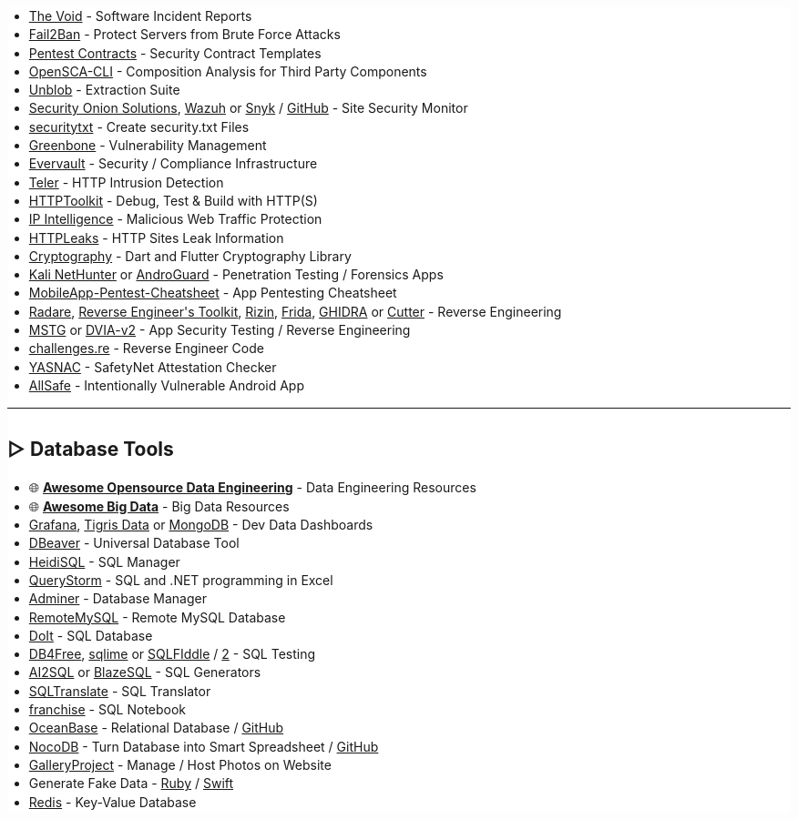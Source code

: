 * [The Void](https://www.thevoid.community/) - Software Incident Reports
* [Fail2Ban](https://github.com/fail2ban/fail2ban) - Protect Servers from Brute Force Attacks
* [Pentest Contracts](https://github.com/cure53/Contracts) - Security Contract Templates
* [OpenSCA-CLI](https://github.com/XmirrorSecurity/OpenSCA-cli) - Composition Analysis for Third Party Components
* [Unblob](https://unblob.org/) - Extraction Suite
* [Security Onion Solutions](https://securityonionsolutions.com/), [Wazuh](https://wazuh.com/) or [Snyk](https://snyk.io/) / [GitHub](https://github.com/snyk/cli) - Site Security Monitor
* [securitytxt](https://securitytxt.org/) - Create security.txt Files
* [Greenbone](https://github.com/greenbone) - Vulnerability Management
* [Evervault](https://evervault.com/) - Security / Compliance Infrastructure
* [Teler](https://github.com/kitabisa/teler) - HTTP Intrusion Detection
* [HTTPToolkit](https://httptoolkit.com/) - Debug, Test & Build with HTTP(S)
* [IP Intelligence](https://getipintel.net/) - Malicious Web Traffic Protection
* [HTTPLeaks](https://github.com/cure53/HTTPLeaks) - HTTP Sites Leak Information
* [Cryptography](https://github.com/dint-dev/cryptography) - Dart and Flutter Cryptography Library
* [Kali NetHunter](https://store.nethunter.com/en/) or [AndroGuard](https://github.com/androguard/androguard) - Penetration Testing / Forensics Apps
* [MobileApp-Pentest-Cheatsheet](https://github.com/tanprathan/MobileApp-Pentest-Cheatsheet) - App Pentesting Cheatsheet
* [Radare](https://rada.re/r/), [Reverse Engineer's Toolkit](https://github.com/mentebinaria/retoolkit), [Rizin](https://rizin.re/), [Frida](https://frida.re/), [GHIDRA](https://ghidra-sre.org/) or [Cutter](https://github.com/rizinorg/cutter) - Reverse Engineering 
* [MSTG](https://github.com/OWASP/owasp-mastg) or [DVIA-v2](https://github.com/prateek147/DVIA-v2) - App Security Testing / Reverse Engineering
* [challenges.re](https://challenges.re/) - Reverse Engineer Code
* [YASNAC](https://github.com/RikkaW/YASNAC) - SafetyNet Attestation Checker
* [AllSafe](https://github.com/t0thkr1s/allsafe) - Intentionally Vulnerable Android App

***

## ▷ Database Tools

* 🌐 **[Awesome Opensource Data Engineering](https://github.com/gunnarmorling/awesome-opensource-data-engineering)** - Data Engineering Resources
* 🌐 **[Awesome Big Data](https://github.com/newTendermint/awesome-bigdata)** - Big Data Resources
* [Grafana](https://grafana.com/), [Tigris Data](https://www.tigrisdata.com/) or [MongoDB](https://www.mongodb.com/) - Dev Data Dashboards
* [DBeaver](https://dbeaver.io/) - Universal Database Tool
* [HeidiSQL](https://www.heidisql.com/) - SQL Manager
* [QueryStorm](https://querystorm.com/) - SQL and .NET programming in Excel
* [Adminer](https://www.adminer.org/) - Database Manager
* [RemoteMySQL](https://www.remotemysql.com/) - Remote MySQL Database
* [DoIt](https://github.com/dolthub/dolt) - SQL Database
* [DB4Free](https://db4free.net/), [sqlime](https://sqlime.org/) or [SQLFIddle](http://sqlfiddle.com/) / [2](https://www.db-fiddle.com/) - SQL Testing
* [AI2SQL](https://app.ai2sql.io/) or [BlazeSQL](https://www.blazesql.com/) - SQL Generators
* [SQLTranslate](https://www.sqltranslate.app/) - SQL Translator
* [franchise](https://franchise.cloud/) - SQL Notebook
* [OceanBase](https://open.oceanbase.com/) - Relational Database / [GitHub](https://github.com/oceanbase/oceanbase)
* [NocoDB](https://www.nocodb.com/) - Turn Database into Smart Spreadsheet / [GitHub](https://github.com/nocodb/nocodb)
* [GalleryProject](https://galleryrevival.com/) - Manage / Host Photos on Website
* Generate Fake Data - [Ruby](https://github.com/faker-ruby/faker) / [Swift](https://github.com/vadymmarkov/Fakery)
* [Redis](https://redis.io/) - Key-Value Database

